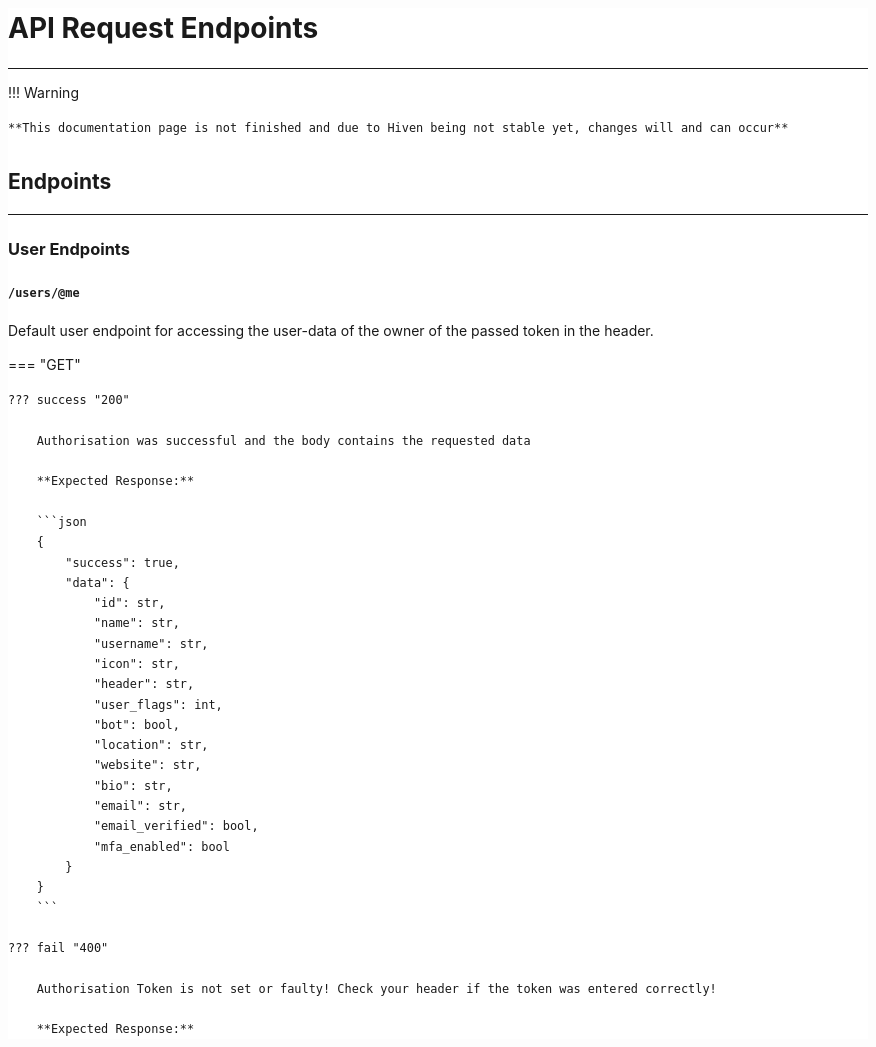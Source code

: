 # API Request Endpoints

---

!!! Warning

    **This documentation page is not finished and due to Hiven being not stable yet, changes will and can occur**

## Endpoints

---

### User Endpoints

#### ```/users/@me```

Default user endpoint for accessing the user-data of the owner of the passed token in the header.

=== "GET"

    ??? success "200"

        Authorisation was successful and the body contains the requested data

        **Expected Response:**

        ```json
        {
            "success": true,
            "data": {
                "id": str,
                "name": str,
                "username": str,
                "icon": str,
                "header": str,
                "user_flags": int,
                "bot": bool,
                "location": str,
                "website": str,
                "bio": str,
                "email": str,
                "email_verified": bool,
                "mfa_enabled": bool
            }
        }
        ```

    ??? fail "400"

        Authorisation Token is not set or faulty! Check your header if the token was entered correctly!

        **Expected Response:**
        